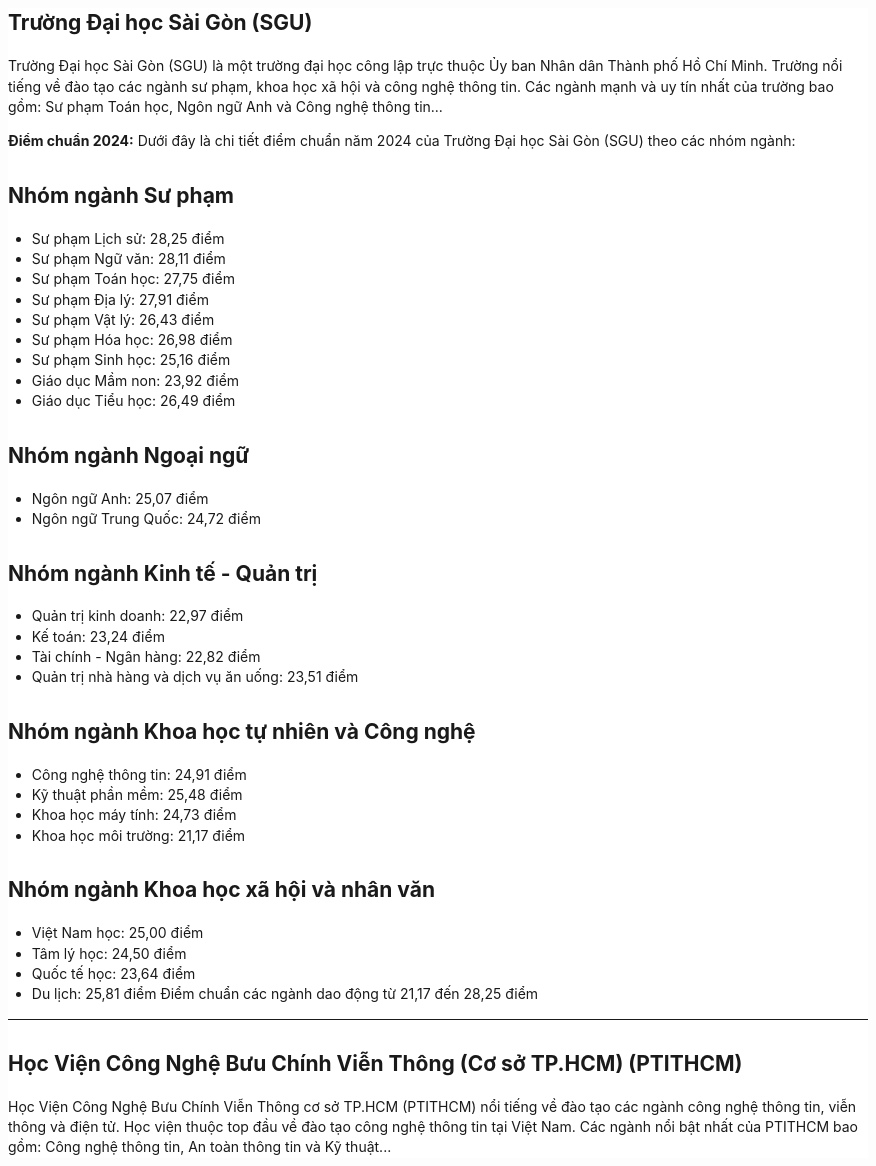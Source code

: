 
## Trường Đại học Sài Gòn (SGU)

Trường Đại học Sài Gòn (SGU) là một trường đại học công lập trực thuộc Ủy ban Nhân dân Thành phố Hồ Chí Minh. Trường nổi tiếng về đào tạo các ngành sư phạm, khoa học xã hội và công nghệ thông tin. Các ngành mạnh và uy tín nhất của trường bao gồm: Sư phạm Toán học, Ngôn ngữ Anh và Công nghệ thông tin...

**Điểm chuẩn 2024:** Dưới đây là chi tiết điểm chuẩn năm 2024 của Trường Đại học Sài Gòn (SGU) theo các nhóm ngành:
## Nhóm ngành Sư phạm
- Sư phạm Lịch sử: 28,25 điểm
- Sư phạm Ngữ văn: 28,11 điểm 
- Sư phạm Toán học: 27,75 điểm
- Sư phạm Địa lý: 27,91 điểm
- Sư phạm Vật lý: 26,43 điểm
- Sư phạm Hóa học: 26,98 điểm
- Sư phạm Sinh học: 25,16 điểm
- Giáo dục Mầm non: 23,92 điểm
- Giáo dục Tiểu học: 26,49 điểm
## Nhóm ngành Ngoại ngữ
- Ngôn ngữ Anh: 25,07 điểm
- Ngôn ngữ Trung Quốc: 24,72 điểm
## Nhóm ngành Kinh tế - Quản trị
- Quản trị kinh doanh: 22,97 điểm
- Kế toán: 23,24 điểm 
- Tài chính - Ngân hàng: 22,82 điểm
- Quản trị nhà hàng và dịch vụ ăn uống: 23,51 điểm
## Nhóm ngành Khoa học tự nhiên và Công nghệ
- Công nghệ thông tin: 24,91 điểm
- Kỹ thuật phần mềm: 25,48 điểm
- Khoa học máy tính: 24,73 điểm
- Khoa học môi trường: 21,17 điểm
## Nhóm ngành Khoa học xã hội và nhân văn
- Việt Nam học: 25,00 điểm
- Tâm lý học: 24,50 điểm
- Quốc tế học: 23,64 điểm
- Du lịch: 25,81 điểm
Điểm chuẩn các ngành dao động từ 21,17 đến 28,25 điểm

---

## Học Viện Công Nghệ Bưu Chính Viễn Thông (Cơ sở TP.HCM) (PTITHCM)

Học Viện Công Nghệ Bưu Chính Viễn Thông cơ sở TP.HCM (PTITHCM) nổi tiếng về đào tạo các ngành công nghệ thông tin, viễn thông và điện tử. Học viện thuộc top đầu về đào tạo công nghệ thông tin tại Việt Nam. Các ngành nổi bật nhất của PTITHCM bao gồm: Công nghệ thông tin, An toàn thông tin và Kỹ thuật...
